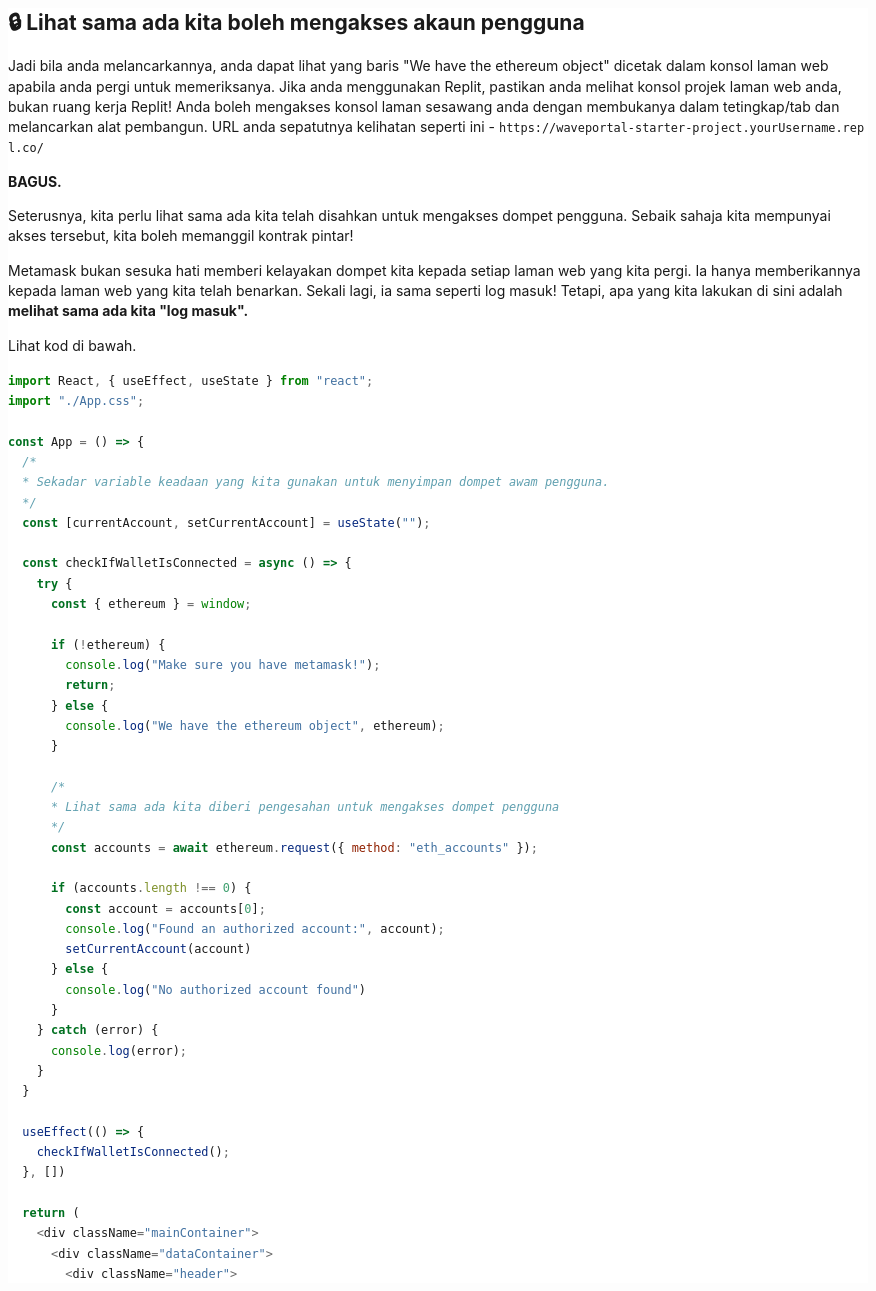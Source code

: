 🔒 Lihat sama ada kita boleh mengakses akaun pengguna
-----------------------------------------

Jadi bila anda melancarkannya, anda dapat lihat yang baris "We have the ethereum object" dicetak dalam konsol laman web apabila anda pergi untuk memeriksanya. Jika anda menggunakan Replit, pastikan anda melihat konsol projek laman web anda, bukan ruang kerja Replit! Anda boleh mengakses konsol laman sesawang anda dengan membukanya dalam tetingkap/tab dan melancarkan alat pembangun. URL anda sepatutnya kelihatan seperti ini - `https://waveportal-starter-project.yourUsername.repl.co/`

**BAGUS.**

Seterusnya, kita perlu lihat sama ada kita telah disahkan untuk mengakses dompet pengguna. Sebaik sahaja kita mempunyai akses tersebut, kita boleh memanggil kontrak pintar!

Metamask bukan sesuka hati memberi kelayakan dompet kita kepada setiap laman web yang kita pergi. Ia hanya memberikannya kepada laman web yang kita telah benarkan. Sekali lagi, ia sama seperti log masuk! Tetapi, apa yang kita lakukan di sini adalah **melihat sama ada kita "log masuk".**

Lihat kod di bawah.

```javascript
import React, { useEffect, useState } from "react";
import "./App.css";

const App = () => {
  /*
  * Sekadar variable keadaan yang kita gunakan untuk menyimpan dompet awam pengguna.
  */
  const [currentAccount, setCurrentAccount] = useState("");

  const checkIfWalletIsConnected = async () => {
    try {
      const { ethereum } = window;

      if (!ethereum) {
        console.log("Make sure you have metamask!");
        return;
      } else {
        console.log("We have the ethereum object", ethereum);
      }

      /*
      * Lihat sama ada kita diberi pengesahan untuk mengakses dompet pengguna
      */
      const accounts = await ethereum.request({ method: "eth_accounts" });

      if (accounts.length !== 0) {
        const account = accounts[0];
        console.log("Found an authorized account:", account);
        setCurrentAccount(account)
      } else {
        console.log("No authorized account found")
      }
    } catch (error) {
      console.log(error);
    }
  }

  useEffect(() => {
    checkIfWalletIsConnected();
  }, [])

  return (
    <div className="mainContainer">
      <div className="dataContainer">
        <div className="header">
```